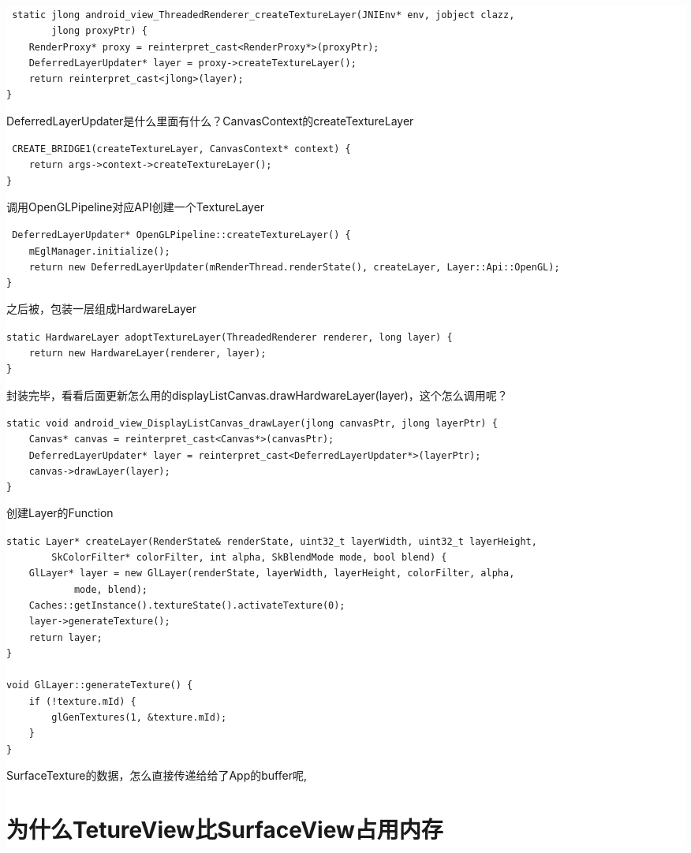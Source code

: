 	 static jlong android_view_ThreadedRenderer_createTextureLayer(JNIEnv* env, jobject clazz,
	        jlong proxyPtr) {
	    RenderProxy* proxy = reinterpret_cast<RenderProxy*>(proxyPtr);
	    DeferredLayerUpdater* layer = proxy->createTextureLayer();
	    return reinterpret_cast<jlong>(layer);
	}
 
 DeferredLayerUpdater是什么里面有什么？CanvasContext的createTextureLayer
	 
	 CREATE_BRIDGE1(createTextureLayer, CanvasContext* context) {
	    return args->context->createTextureLayer();
	}

调用OpenGLPipeline对应API创建一个TextureLayer

	 DeferredLayerUpdater* OpenGLPipeline::createTextureLayer() {
	    mEglManager.initialize();
	    return new DeferredLayerUpdater(mRenderThread.renderState(), createLayer, Layer::Api::OpenGL);
	}

 之后被，包装一层组成HardwareLayer
   
    static HardwareLayer adoptTextureLayer(ThreadedRenderer renderer, long layer) {
        return new HardwareLayer(renderer, layer);
    }   
    
    
封装完毕，看看后面更新怎么用的displayListCanvas.drawHardwareLayer(layer)，这个怎么调用呢？

	static void android_view_DisplayListCanvas_drawLayer(jlong canvasPtr, jlong layerPtr) {
	    Canvas* canvas = reinterpret_cast<Canvas*>(canvasPtr);
	    DeferredLayerUpdater* layer = reinterpret_cast<DeferredLayerUpdater*>(layerPtr);
	    canvas->drawLayer(layer);
	}

创建Layer的Function

	static Layer* createLayer(RenderState& renderState, uint32_t layerWidth, uint32_t layerHeight,
	        SkColorFilter* colorFilter, int alpha, SkBlendMode mode, bool blend) {
	    GlLayer* layer = new GlLayer(renderState, layerWidth, layerHeight, colorFilter, alpha,
	            mode, blend);
	    Caches::getInstance().textureState().activateTexture(0);
	    layer->generateTexture();
	    return layer;
	}

	void GlLayer::generateTexture() {
	    if (!texture.mId) {
	        glGenTextures(1, &texture.mId);
	    }
	}

SurfaceTexture的数据，怎么直接传递给给了App的buffer呢,


# 为什么TetureView比SurfaceView占用内存
